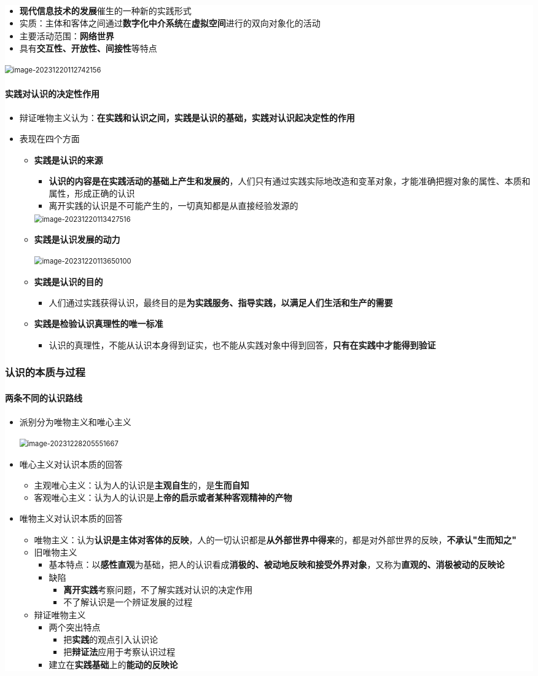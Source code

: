   - **现代信息技术的发展**催生的一种新的实践形式
  - 实质：主体和客体之间通过**数字化中介系统**在**虚拟空间**进行的双向对象化的活动
  - 主要活动范围：**网络世界**
  - 具有**交互性、开放性、间接性**等特点

  <img src="https://img-blog.csdnimg.cn/direct/213832c54b9641c2b8eed608c6792b29.png" alt="image-20231220112742156" style="zoom:80%;" />

#### 实践对认识的决定性作用

- 辩证唯物主义认为：**在实践和认识之间，实践是认识的基础，实践对认识起决定性的作用**

- 表现在四个方面

  - **实践是认识的来源**

    - **认识的内容是在实践活动的基础上产生和发展的**，人们只有通过实践实际地改造和变革对象，才能准确把握对象的属性、本质和属性，形成正确的认识
    - 离开实践的认识是不可能产生的，一切真知都是从直接经验发源的

    <img src="https://img-blog.csdnimg.cn/direct/b56834c804c4419fb2456bb969195d65.png" alt="image-20231220113427516" style="zoom:80%;" />

  - **实践是认识发展的动力**

    <img src="https://img-blog.csdnimg.cn/direct/6977b5495ab64d9abca409ba7c9b780c.png" alt="image-20231220113650100" style="zoom:80%;" />

  - **实践是认识的目的**

    - 人们通过实践获得认识，最终目的是**为实践服务、指导实践，以满足人们生活和生产的需要**

  - **实践是检验认识真理性的唯一标准**

    - 认识的真理性，不能从认识本身得到证实，也不能从实践对象中得到回答，**只有在实践中才能得到验证**

### 认识的本质与过程

#### 两条不同的认识路线

- 派别分为唯物主义和唯心主义

  <img src="https://img-blog.csdnimg.cn/direct/08b68ad0852543528f90b3772d78defc.png" alt="image-20231228205551667" style="zoom:80%;" />

- 唯心主义对认识本质的回答

  - 主观唯心主义：认为人的认识是**主观自生**的，是**生而自知**
  - 客观唯心主义：认为人的认识是**上帝的启示或者某种客观精神的产物**

- 唯物主义对认识本质的回答

  - 唯物主义：认为**认识是主体对客体的反映**，人的一切认识都是**从外部世界中得来**的，都是对外部世界的反映，**不承认"生而知之"**
  - 旧唯物主义
    - 基本特点：以**感性直观**为基础，把人的认识看成**消极的、被动地反映和接受外界对象**，又称为**直观的、消极被动的反映论**
    - 缺陷
      - **离开实践**考察问题，不了解实践对认识的决定作用
      - 不了解认识是一个辨证发展的过程
  - 辩证唯物主义
    - 两个突出特点
      - 把**实践**的观点引入认识论
      - 把**辩证法**应用于考察认识过程
    - 建立在**实践基础**上的**能动的反映论**

